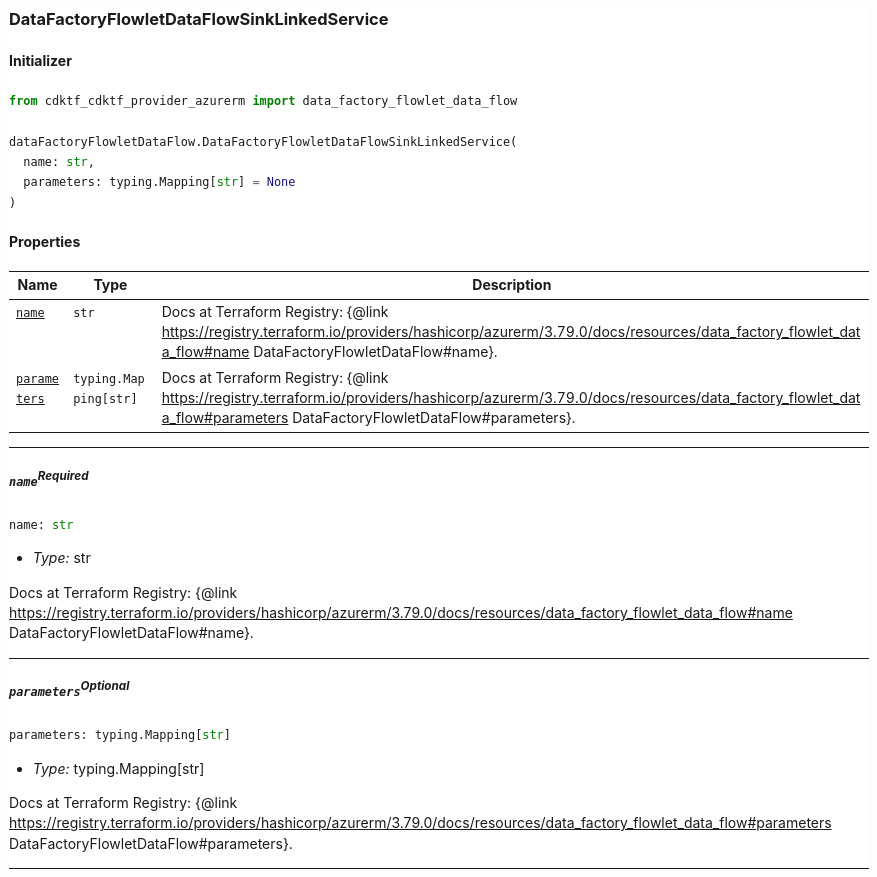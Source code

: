 ### DataFactoryFlowletDataFlowSinkLinkedService <a name="DataFactoryFlowletDataFlowSinkLinkedService" id="@cdktf/provider-azurerm.dataFactoryFlowletDataFlow.DataFactoryFlowletDataFlowSinkLinkedService"></a>

#### Initializer <a name="Initializer" id="@cdktf/provider-azurerm.dataFactoryFlowletDataFlow.DataFactoryFlowletDataFlowSinkLinkedService.Initializer"></a>

```python
from cdktf_cdktf_provider_azurerm import data_factory_flowlet_data_flow

dataFactoryFlowletDataFlow.DataFactoryFlowletDataFlowSinkLinkedService(
  name: str,
  parameters: typing.Mapping[str] = None
)
```

#### Properties <a name="Properties" id="Properties"></a>

| **Name** | **Type** | **Description** |
| --- | --- | --- |
| <code><a href="#@cdktf/provider-azurerm.dataFactoryFlowletDataFlow.DataFactoryFlowletDataFlowSinkLinkedService.property.name">name</a></code> | <code>str</code> | Docs at Terraform Registry: {@link https://registry.terraform.io/providers/hashicorp/azurerm/3.79.0/docs/resources/data_factory_flowlet_data_flow#name DataFactoryFlowletDataFlow#name}. |
| <code><a href="#@cdktf/provider-azurerm.dataFactoryFlowletDataFlow.DataFactoryFlowletDataFlowSinkLinkedService.property.parameters">parameters</a></code> | <code>typing.Mapping[str]</code> | Docs at Terraform Registry: {@link https://registry.terraform.io/providers/hashicorp/azurerm/3.79.0/docs/resources/data_factory_flowlet_data_flow#parameters DataFactoryFlowletDataFlow#parameters}. |

---

##### `name`<sup>Required</sup> <a name="name" id="@cdktf/provider-azurerm.dataFactoryFlowletDataFlow.DataFactoryFlowletDataFlowSinkLinkedService.property.name"></a>

```python
name: str
```

- *Type:* str

Docs at Terraform Registry: {@link https://registry.terraform.io/providers/hashicorp/azurerm/3.79.0/docs/resources/data_factory_flowlet_data_flow#name DataFactoryFlowletDataFlow#name}.

---

##### `parameters`<sup>Optional</sup> <a name="parameters" id="@cdktf/provider-azurerm.dataFactoryFlowletDataFlow.DataFactoryFlowletDataFlowSinkLinkedService.property.parameters"></a>

```python
parameters: typing.Mapping[str]
```

- *Type:* typing.Mapping[str]

Docs at Terraform Registry: {@link https://registry.terraform.io/providers/hashicorp/azurerm/3.79.0/docs/resources/data_factory_flowlet_data_flow#parameters DataFactoryFlowletDataFlow#parameters}.

---